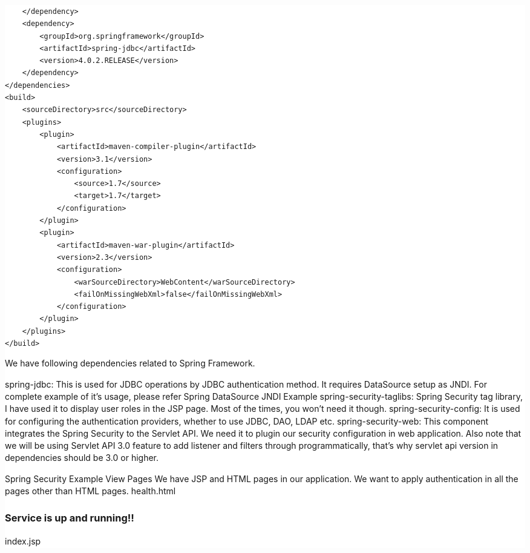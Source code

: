 		</dependency>
		<dependency>
			<groupId>org.springframework</groupId>
			<artifactId>spring-jdbc</artifactId>
			<version>4.0.2.RELEASE</version>
		</dependency>
	</dependencies>
	<build>
		<sourceDirectory>src</sourceDirectory>
		<plugins>
			<plugin>
				<artifactId>maven-compiler-plugin</artifactId>
				<version>3.1</version>
				<configuration>
					<source>1.7</source>
					<target>1.7</target>
				</configuration>
			</plugin>
			<plugin>
				<artifactId>maven-war-plugin</artifactId>
				<version>2.3</version>
				<configuration>
					<warSourceDirectory>WebContent</warSourceDirectory>
					<failOnMissingWebXml>false</failOnMissingWebXml>
				</configuration>
			</plugin>
		</plugins>
	</build>
</project>
We have following dependencies related to Spring Framework.

spring-jdbc: This is used for JDBC operations by JDBC authentication method. It requires DataSource setup as JNDI. For complete example of it’s usage, please refer Spring DataSource JNDI Example
spring-security-taglibs: Spring Security tag library, I have used it to display user roles in the JSP page. Most of the times, you won’t need it though.
spring-security-config: It is used for configuring the authentication providers, whether to use JDBC, DAO, LDAP etc.
spring-security-web: This component integrates the Spring Security to the Servlet API. We need it to plugin our security configuration in web application.
Also note that we will be using Servlet API 3.0 feature to add listener and filters through programmatically, that’s why servlet api version in dependencies should be 3.0 or higher.

Spring Security Example View Pages
We have JSP and HTML pages in our application. We want to apply authentication in all the pages other than HTML pages. health.html

<!DOCTYPE html>
<html>
<head>
<meta charset="UTF-8">
<title>Health Check</title>
</head>
<body>
    <h3>Service is up and running!!</h3>
</body>
</html>
index.jsp
